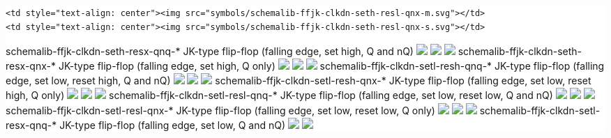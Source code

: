     <td style="text-align: center"><img src="symbols/schemalib-ffjk-clkdn-seth-resl-qnx-m.svg"></td>
    <td style="text-align: center"><img src="symbols/schemalib-ffjk-clkdn-seth-resl-qnx-s.svg"></td>
  </tr>
  <tr>
    <td>schemalib-ffjk-clkdn-seth-resx-qnq-*</td>
    <td>JK-type flip-flop (falling edge, set high, Q and nQ)</td>
    <td style="text-align: center"><img src="symbols/schemalib-ffjk-clkdn-seth-resx-qnq-l.svg"></td>
    <td style="text-align: center"><img src="symbols/schemalib-ffjk-clkdn-seth-resx-qnq-m.svg"></td>
    <td style="text-align: center"><img src="symbols/schemalib-ffjk-clkdn-seth-resx-qnq-s.svg"></td>
  </tr>
  <tr>
    <td>schemalib-ffjk-clkdn-seth-resx-qnx-*</td>
    <td>JK-type flip-flop (falling edge, set high, Q only)</td>
    <td style="text-align: center"><img src="symbols/schemalib-ffjk-clkdn-seth-resx-qnx-l.svg"></td>
    <td style="text-align: center"><img src="symbols/schemalib-ffjk-clkdn-seth-resx-qnx-m.svg"></td>
    <td style="text-align: center"><img src="symbols/schemalib-ffjk-clkdn-seth-resx-qnx-s.svg"></td>
  </tr>
  <tr>
    <td>schemalib-ffjk-clkdn-setl-resh-qnq-*</td>
    <td>JK-type flip-flop (falling edge, set low, reset high, Q and nQ)</td>
    <td style="text-align: center"><img src="symbols/schemalib-ffjk-clkdn-setl-resh-qnq-l.svg"></td>
    <td style="text-align: center"><img src="symbols/schemalib-ffjk-clkdn-setl-resh-qnq-m.svg"></td>
    <td style="text-align: center"><img src="symbols/schemalib-ffjk-clkdn-setl-resh-qnq-s.svg"></td>
  </tr>
  <tr>
    <td>schemalib-ffjk-clkdn-setl-resh-qnx-*</td>
    <td>JK-type flip-flop (falling edge, set low, reset high, Q only)</td>
    <td style="text-align: center"><img src="symbols/schemalib-ffjk-clkdn-setl-resh-qnx-l.svg"></td>
    <td style="text-align: center"><img src="symbols/schemalib-ffjk-clkdn-setl-resh-qnx-m.svg"></td>
    <td style="text-align: center"><img src="symbols/schemalib-ffjk-clkdn-setl-resh-qnx-s.svg"></td>
  </tr>
  <tr>
    <td>schemalib-ffjk-clkdn-setl-resl-qnq-*</td>
    <td>JK-type flip-flop (falling edge, set low, reset low, Q and nQ)</td>
    <td style="text-align: center"><img src="symbols/schemalib-ffjk-clkdn-setl-resl-qnq-l.svg"></td>
    <td style="text-align: center"><img src="symbols/schemalib-ffjk-clkdn-setl-resl-qnq-m.svg"></td>
    <td style="text-align: center"><img src="symbols/schemalib-ffjk-clkdn-setl-resl-qnq-s.svg"></td>
  </tr>
  <tr>
    <td>schemalib-ffjk-clkdn-setl-resl-qnx-*</td>
    <td>JK-type flip-flop (falling edge, set low, reset low, Q only)</td>
    <td style="text-align: center"><img src="symbols/schemalib-ffjk-clkdn-setl-resl-qnx-l.svg"></td>
    <td style="text-align: center"><img src="symbols/schemalib-ffjk-clkdn-setl-resl-qnx-m.svg"></td>
    <td style="text-align: center"><img src="symbols/schemalib-ffjk-clkdn-setl-resl-qnx-s.svg"></td>
  </tr>
  <tr>
    <td>schemalib-ffjk-clkdn-setl-resx-qnq-*</td>
    <td>JK-type flip-flop (falling edge, set low, Q and nQ)</td>
    <td style="text-align: center"><img src="symbols/schemalib-ffjk-clkdn-setl-resx-qnq-l.svg"></td>
    <td style="text-align: center"><img src="symbols/schemalib-ffjk-clkdn-setl-resx-qnq-m.svg"></td>